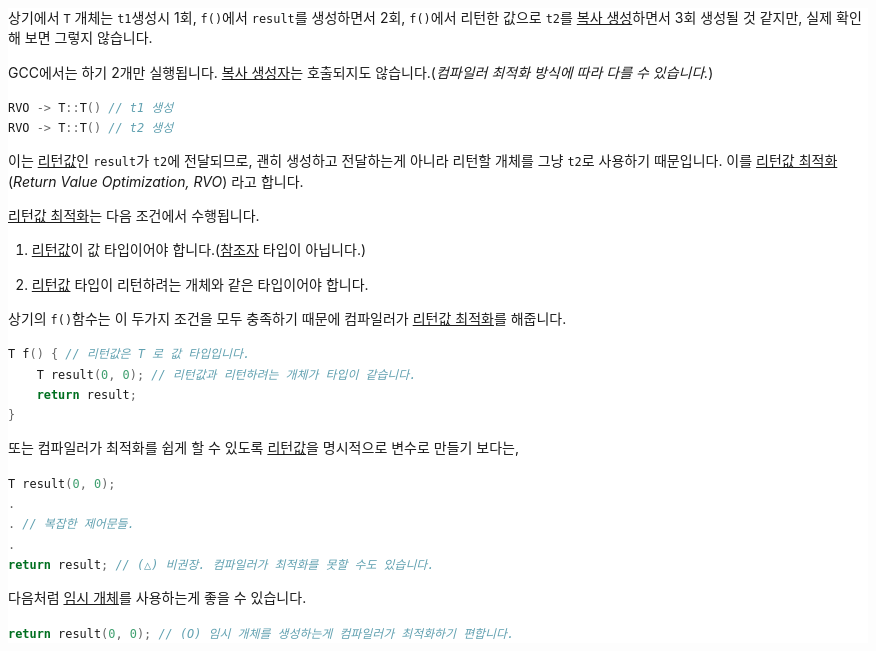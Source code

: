 ```cpp
```

상기에서 `T` 개체는 `t1`생성시 1회, `f()`에서 `result`를 생성하면서 2회, `f()`에서 리턴한 값으로 `t2`를 [복사 생성](https://tango1202.github.io/classic-cpp-oop/classic-cpp-oop-constructors/#%EB%B3%B5%EC%82%AC-%EC%83%9D%EC%84%B1%EC%9E%90)하면서 3회 생성될 것 같지만, 실제 확인해 보면 그렇지 않습니다.

GCC에서는 하기 2개만 실행됩니다. [복사 생성자](https://tango1202.github.io/classic-cpp-oop/classic-cpp-oop-constructors/#%EB%B3%B5%EC%82%AC-%EC%83%9D%EC%84%B1%EC%9E%90)는 호출되지도 않습니다.(*컴파일러 최적화 방식에 따라 다를 수 있습니다.*)

```cpp
RVO -> T::T() // t1 생성
RVO -> T::T() // t2 생성
```

이는 [리턴값](https://tango1202.github.io/classic-cpp-guide/classic-cpp-guide-function/#%EB%A6%AC%ED%84%B4%EA%B0%92)인 `result`가 `t2`에 전달되므로, 괜히 생성하고 전달하는게 아니라 리턴할 개체를 그냥 `t2`로 사용하기 때문입니다. 이를 [리턴값 최적화](https://tango1202.github.io/classic-cpp-guide/classic-cpp-guide-function/#%EB%A6%AC%ED%84%B4%EA%B0%92-%EC%B5%9C%EC%A0%81%ED%99%94return-value-optimization-rvo)(*Return Value Optimization, RVO*) 라고 합니다. 

[리턴값 최적화](https://tango1202.github.io/classic-cpp-guide/classic-cpp-guide-function/#%EB%A6%AC%ED%84%B4%EA%B0%92-%EC%B5%9C%EC%A0%81%ED%99%94return-value-optimization-rvo)는 다음 조건에서 수행됩니다.

1. [리턴값](https://tango1202.github.io/classic-cpp-guide/classic-cpp-guide-function/#%EB%A6%AC%ED%84%B4%EA%B0%92)이 값 타입이어야 합니다.([참조자](https://tango1202.github.io/classic-cpp-guide/classic-cpp-guide-pointer-reference/#%EC%95%88%EC%A0%95%EC%A0%81%EC%9D%B8-%EC%B0%B8%EC%A1%B0%EC%9E%90) 타입이 아닙니다.)

2. [리턴값](https://tango1202.github.io/classic-cpp-guide/classic-cpp-guide-function/#%EB%A6%AC%ED%84%B4%EA%B0%92) 타입이 리턴하려는 개체와 같은 타입이어야 합니다.

상기의 `f()`함수는 이 두가지 조건을 모두 충족하기 때문에 컴파일러가 [리턴값 최적화](https://tango1202.github.io/classic-cpp-guide/classic-cpp-guide-function/#%EB%A6%AC%ED%84%B4%EA%B0%92-%EC%B5%9C%EC%A0%81%ED%99%94return-value-optimization-rvo)를 해줍니다.

```cpp
T f() { // 리턴값은 T 로 값 타입입니다.
    T result(0, 0); // 리턴값과 리턴하려는 개체가 타입이 같습니다.
    return result;
}
```

또는 컴파일러가 최적화를 쉽게 할 수 있도록 [리턴값](https://tango1202.github.io/classic-cpp-guide/classic-cpp-guide-function/#%EB%A6%AC%ED%84%B4%EA%B0%92)을 명시적으로 변수로 만들기 보다는,

```cpp
T result(0, 0);
.
. // 복잡한 제어문들. 
.
return result; // (△) 비권장. 컴파일러가 최적화를 못할 수도 있습니다.
```

다음처럼 [임시 개체](https://tango1202.github.io/classic-cpp-guide/classic-cpp-guide-static-extern-lifetime/#%EC%9E%84%EC%8B%9C-%EA%B0%9C%EC%B2%B4)를 사용하는게 좋을 수 있습니다.

```cpp
return result(0, 0); // (O) 임시 개체를 생성하는게 컴파일러가 최적화하기 편합니다.
```
